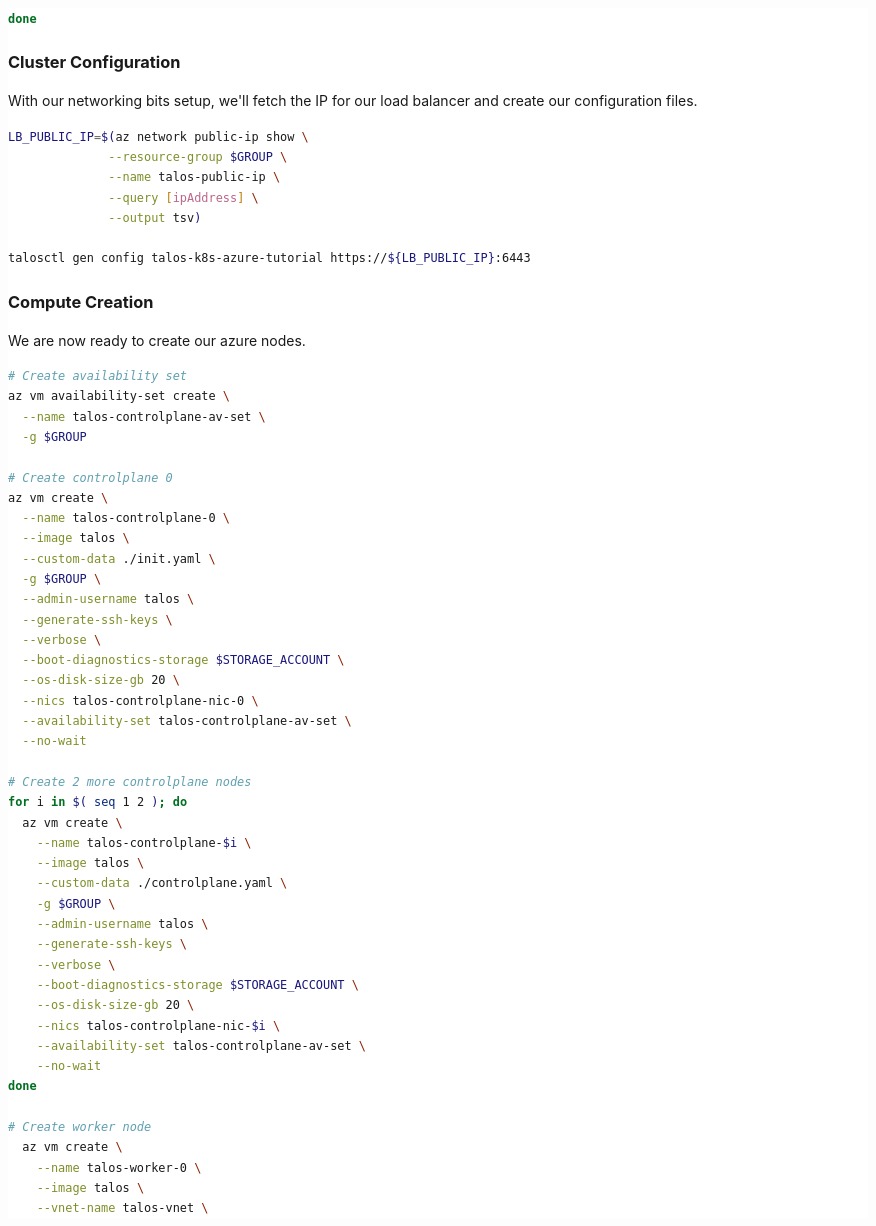 ```bash
done
```

### Cluster Configuration

With our networking bits setup, we'll fetch the IP for our load balancer and create our configuration files.

```bash
LB_PUBLIC_IP=$(az network public-ip show \
              --resource-group $GROUP \
              --name talos-public-ip \
              --query [ipAddress] \
              --output tsv)

talosctl gen config talos-k8s-azure-tutorial https://${LB_PUBLIC_IP}:6443
```

### Compute Creation

We are now ready to create our azure nodes.

```bash
# Create availability set
az vm availability-set create \
  --name talos-controlplane-av-set \
  -g $GROUP

# Create controlplane 0
az vm create \
  --name talos-controlplane-0 \
  --image talos \
  --custom-data ./init.yaml \
  -g $GROUP \
  --admin-username talos \
  --generate-ssh-keys \
  --verbose \
  --boot-diagnostics-storage $STORAGE_ACCOUNT \
  --os-disk-size-gb 20 \
  --nics talos-controlplane-nic-0 \
  --availability-set talos-controlplane-av-set \
  --no-wait

# Create 2 more controlplane nodes
for i in $( seq 1 2 ); do
  az vm create \
    --name talos-controlplane-$i \
    --image talos \
    --custom-data ./controlplane.yaml \
    -g $GROUP \
    --admin-username talos \
    --generate-ssh-keys \
    --verbose \
    --boot-diagnostics-storage $STORAGE_ACCOUNT \
    --os-disk-size-gb 20 \
    --nics talos-controlplane-nic-$i \
    --availability-set talos-controlplane-av-set \
    --no-wait
done

# Create worker node
  az vm create \
    --name talos-worker-0 \
    --image talos \
    --vnet-name talos-vnet \
```
